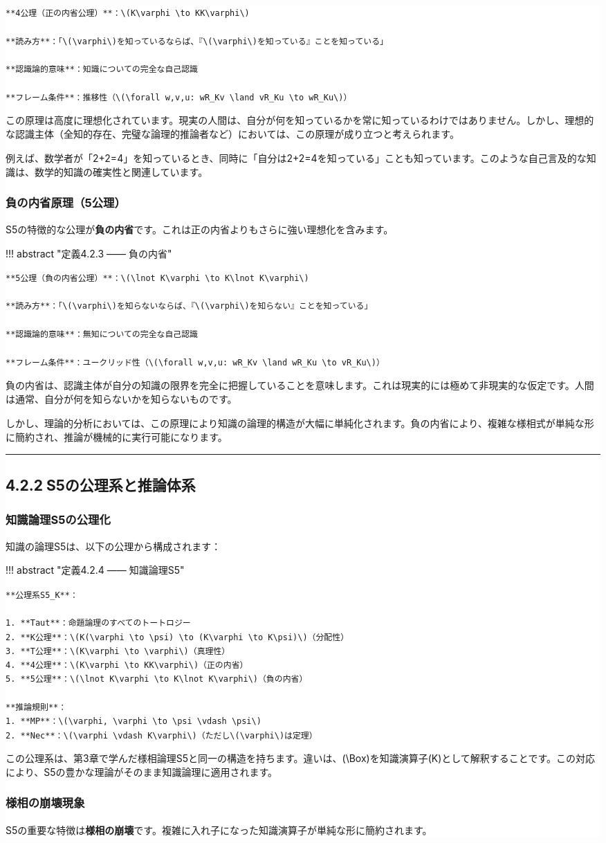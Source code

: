     **4公理（正の内省公理）**：\(K\varphi \to KK\varphi\)
    
    **読み方**：「\(\varphi\)を知っているならば、『\(\varphi\)を知っている』ことを知っている」
    
    **認識論的意味**：知識についての完全な自己認識
    
    **フレーム条件**：推移性（\(\forall w,v,u: wR_Kv \land vR_Ku \to wR_Ku\)）

この原理は高度に理想化されています。現実の人間は、自分が何を知っているかを常に知っているわけではありません。しかし、理想的な認識主体（全知的存在、完璧な論理的推論者など）においては、この原理が成り立つと考えられます。

例えば、数学者が「2+2=4」を知っているとき、同時に「自分は2+2=4を知っている」ことも知っています。このような自己言及的な知識は、数学的知識の確実性と関連しています。

### 負の内省原理（5公理）

S5の特徴的な公理が**負の内省**です。これは正の内省よりもさらに強い理想化を含みます。

!!! abstract "定義4.2.3 —— 負の内省"

    **5公理（負の内省公理）**：\(\lnot K\varphi \to K\lnot K\varphi\)
    
    **読み方**：「\(\varphi\)を知らないならば、『\(\varphi\)を知らない』ことを知っている」
    
    **認識論的意味**：無知についての完全な自己認識
    
    **フレーム条件**：ユークリッド性（\(\forall w,v,u: wR_Kv \land wR_Ku \to vR_Ku\)）

負の内省は、認識主体が自分の知識の限界を完全に把握していることを意味します。これは現実的には極めて非現実的な仮定です。人間は通常、自分が何を知らないかを知らないものです。

しかし、理論的分析においては、この原理により知識の論理的構造が大幅に単純化されます。負の内省により、複雑な様相式が単純な形に簡約され、推論が機械的に実行可能になります。

---

## 4.2.2 S5の公理系と推論体系

### 知識論理S5の公理化

知識の論理S5は、以下の公理から構成されます：

!!! abstract "定義4.2.4 —— 知識論理S5"

    **公理系S5_K**：
    
    1. **Taut**：命題論理のすべてのトートロジー
    2. **K公理**：\(K(\varphi \to \psi) \to (K\varphi \to K\psi)\)（分配性）
    3. **T公理**：\(K\varphi \to \varphi\)（真理性）
    4. **4公理**：\(K\varphi \to KK\varphi\)（正の内省）
    5. **5公理**：\(\lnot K\varphi \to K\lnot K\varphi\)（負の内省）
    
    **推論規則**：
    1. **MP**：\(\varphi, \varphi \to \psi \vdash \psi\)
    2. **Nec**：\(\varphi \vdash K\varphi\)（ただし\(\varphi\)は定理）

この公理系は、第3章で学んだ様相論理S5と同一の構造を持ちます。違いは、\(\Box\)を知識演算子\(K\)として解釈することです。この対応により、S5の豊かな理論がそのまま知識論理に適用されます。

### 様相の崩壊現象

S5の重要な特徴は**様相の崩壊**です。複雑に入れ子になった知識演算子が単純な形に簡約されます。
